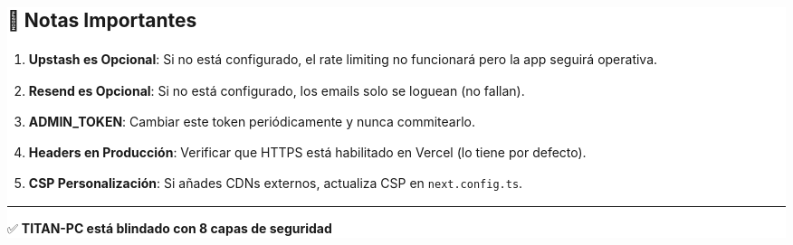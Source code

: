 
## 🚨 Notas Importantes

1. **Upstash es Opcional**: Si no está configurado, el rate limiting no funcionará pero la app seguirá operativa.

2. **Resend es Opcional**: Si no está configurado, los emails solo se loguean (no fallan).

3. **ADMIN_TOKEN**: Cambiar este token periódicamente y nunca commitearlo.

4. **Headers en Producción**: Verificar que HTTPS está habilitado en Vercel (lo tiene por defecto).

5. **CSP Personalización**: Si añades CDNs externos, actualiza CSP en `next.config.ts`.

---

✅ **TITAN-PC está blindado con 8 capas de seguridad**

